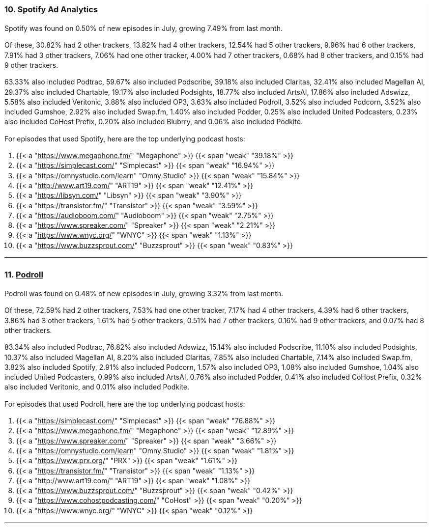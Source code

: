 ### 10. [Spotify Ad Analytics](https://ads.spotify.com/en-US/news-and-insights/introducing-spotify-ad-analytics/)

Spotify was found on 0.50% of new episodes in July, growing 7.49% from last month.

Of these, 30.82% had 2 other trackers, 13.82% had 4 other trackers, 12.54% had 5 other trackers, 9.96% had 6 other trackers, 7.91% had 3 other trackers, 7.06% had one other tracker, 4.00% had 7 other trackers, 0.68% had 8 other trackers, and 0.15% had 9 other trackers.

63.33% also included Podtrac, 59.67% also included Podscribe, 39.18% also included Claritas, 32.41% also included Magellan AI, 29.37% also included Chartable, 19.17% also included Podsights, 18.77% also included ArtsAI, 17.86% also included Adswizz, 5.58% also included Veritonic, 3.88% also included OP3, 3.63% also included Podroll, 3.52% also included Podcorn, 3.52% also included Gumshoe, 2.92% also included Swap.fm, 1.40% also included Podder, 0.25% also included United Podcasters, 0.23% also included CoHost Prefix, 0.20% also included Blubrry, and 0.06% also included Podkite.

For episodes that used Spotify, here are the top underlying podcast hosts:

1. {{< a "https://www.megaphone.fm/" "Megaphone" >}} {{< span "weak" "39.18%" >}}
2. {{< a "https://simplecast.com/" "Simplecast" >}} {{< span "weak" "16.94%" >}}
3. {{< a "https://omnystudio.com/learn" "Omny Studio" >}} {{< span "weak" "15.84%" >}}
4. {{< a "http://www.art19.com/" "ART19" >}} {{< span "weak" "12.41%" >}}
5. {{< a "https://libsyn.com/" "Libsyn" >}} {{< span "weak" "3.90%" >}}
6. {{< a "https://transistor.fm/" "Transistor" >}} {{< span "weak" "3.59%" >}}
7. {{< a "https://audioboom.com/" "Audioboom" >}} {{< span "weak" "2.75%" >}}
8. {{< a "https://www.spreaker.com/" "Spreaker" >}} {{< span "weak" "2.21%" >}}
9. {{< a "https://www.wnyc.org/" "WNYC" >}} {{< span "weak" "1.13%" >}}
10. {{< a "https://www.buzzsprout.com/" "Buzzsprout" >}} {{< span "weak" "0.83%" >}}
---

### 11. [Podroll](https://podroll.fm/)

Podroll was found on 0.48% of new episodes in July, growing 3.32% from last month.

Of these, 72.59% had 2 other trackers, 7.53% had one other tracker, 7.17% had 4 other trackers, 4.39% had 6 other trackers, 3.86% had 3 other trackers, 1.61% had 5 other trackers, 0.51% had 7 other trackers, 0.16% had 9 other trackers, and 0.07% had 8 other trackers.

83.34% also included Podtrac, 76.82% also included Adswizz, 15.14% also included Podscribe, 11.10% also included Podsights, 10.37% also included Magellan AI, 8.20% also included Claritas, 7.85% also included Chartable, 7.14% also included Swap.fm, 3.82% also included Spotify, 2.91% also included Podcorn, 1.57% also included OP3, 1.08% also included Gumshoe, 1.04% also included United Podcasters, 0.99% also included ArtsAI, 0.76% also included Podder, 0.41% also included CoHost Prefix, 0.32% also included Veritonic, and 0.01% also included Podkite.

For episodes that used Podroll, here are the top underlying podcast hosts:

1. {{< a "https://simplecast.com/" "Simplecast" >}} {{< span "weak" "76.88%" >}}
2. {{< a "https://www.megaphone.fm/" "Megaphone" >}} {{< span "weak" "12.89%" >}}
3. {{< a "https://www.spreaker.com/" "Spreaker" >}} {{< span "weak" "3.66%" >}}
4. {{< a "https://omnystudio.com/learn" "Omny Studio" >}} {{< span "weak" "1.81%" >}}
5. {{< a "https://www.prx.org/" "PRX" >}} {{< span "weak" "1.61%" >}}
6. {{< a "https://transistor.fm/" "Transistor" >}} {{< span "weak" "1.13%" >}}
7. {{< a "http://www.art19.com/" "ART19" >}} {{< span "weak" "1.08%" >}}
8. {{< a "https://www.buzzsprout.com/" "Buzzsprout" >}} {{< span "weak" "0.42%" >}}
9. {{< a "https://www.cohostpodcasting.com/" "CoHost" >}} {{< span "weak" "0.20%" >}}
10. {{< a "https://www.wnyc.org/" "WNYC" >}} {{< span "weak" "0.12%" >}}
---
